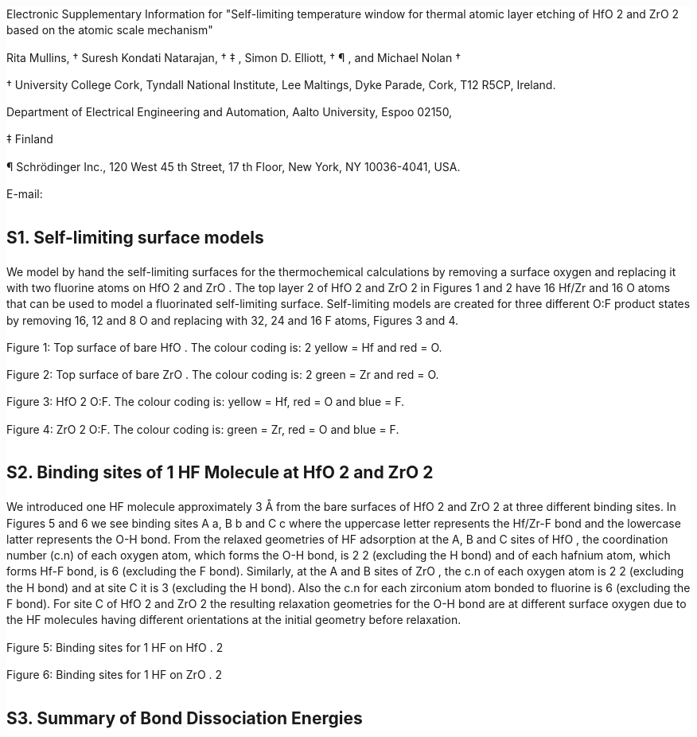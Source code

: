 Electronic Supplementary Information for "Self-limiting temperature window for thermal atomic layer etching of HfO 2 and ZrO 2 based on the atomic scale mechanism"

Rita Mullins, † Suresh Kondati Natarajan, † ‡ , Simon D. Elliott, † ¶ , and Michael Nolan †

† University College Cork, Tyndall National Institute, Lee Maltings, Dyke Parade, Cork, T12 R5CP, Ireland.

Department of Electrical Engineering and Automation, Aalto University, Espoo 02150,

‡ Finland

¶ Schrödinger Inc., 120 West 45 th Street, 17 th Floor, New York, NY 10036-4041, USA.

E-mail:

## S1. Self-limiting surface models

We model by hand the self-limiting surfaces for the thermochemical calculations by removing a surface oxygen and replacing it with two fluorine atoms on HfO 2 and ZrO . The top layer 2 of HfO 2 and ZrO 2 in Figures 1 and 2 have 16 Hf/Zr and 16 O atoms that can be used to model a fluorinated self-limiting surface. Self-limiting models are created for three different O:F product states by removing 16, 12 and 8 O and replacing with 32, 24 and 16 F atoms, Figures 3 and 4.



Figure 1: Top surface of bare HfO . The colour coding is: 2 yellow = Hf and red = O.



Figure 2: Top surface of bare ZrO . The colour coding is: 2 green = Zr and red = O.

Figure 3: HfO 2 O:F. The colour coding is: yellow = Hf, red = O and blue = F.



Figure 4: ZrO 2 O:F. The colour coding is: green = Zr, red = O and blue = F.



## S2. Binding sites of 1 HF Molecule at HfO 2 and ZrO 2

We introduced one HF molecule approximately 3 Å from the bare surfaces of HfO 2 and ZrO 2 at three different binding sites. In Figures 5 and 6 we see binding sites A a, B b and C c where the uppercase letter represents the Hf/Zr-F bond and the lowercase latter represents the O-H bond. From the relaxed geometries of HF adsorption at the A, B and C sites of HfO , the coordination number (c.n) of each oxygen atom, which forms the O-H bond, is 2 2 (excluding the H bond) and of each hafnium atom, which forms Hf-F bond, is 6 (excluding the F bond). Similarly, at the A and B sites of ZrO , the c.n of each oxygen atom is 2 2 (excluding the H bond) and at site C it is 3 (excluding the H bond). Also the c.n for each zirconium atom bonded to fluorine is 6 (excluding the F bond). For site C of HfO 2 and ZrO 2 the resulting relaxation geometries for the O-H bond are at different surface oxygen due to the HF molecules having different orientations at the initial geometry before relaxation.

Figure 5: Binding sites for 1 HF on HfO . 2



Figure 6: Binding sites for 1 HF on ZrO . 2



## S3. Summary of Bond Dissociation Energies
